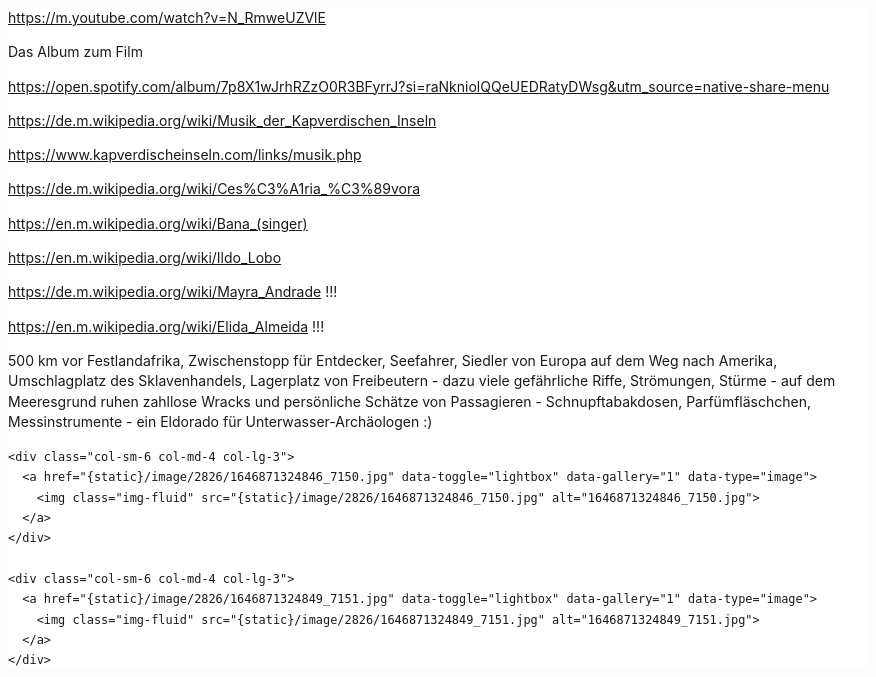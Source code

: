 

https://m.youtube.com/watch?v=N_RmweUZVlE





Das Album zum Film



https://open.spotify.com/album/7p8X1wJrhRZzO0R3BFyrrJ?si=raNkniolQQeUEDRatyDWsg&utm_source=native-share-menu





https://de.m.wikipedia.org/wiki/Musik_der_Kapverdischen_Inseln



https://www.kapverdischeinseln.com/links/musik.php



https://de.m.wikipedia.org/wiki/Ces%C3%A1ria_%C3%89vora



https://en.m.wikipedia.org/wiki/Bana_(singer)



https://en.m.wikipedia.org/wiki/Ildo_Lobo



https://de.m.wikipedia.org/wiki/Mayra_Andrade !!!



https://en.m.wikipedia.org/wiki/Elida_Almeida !!!





500 km vor Festlandafrika, Zwischenstopp für Entdecker, Seefahrer, Siedler von Europa auf dem Weg nach Amerika, Umschlagplatz des Sklavenhandels, Lagerplatz von Freibeutern - dazu viele gefährliche Riffe, Strömungen, Stürme - auf dem Meeresgrund ruhen zahllose Wracks und persönliche Schätze von Passagieren - Schnupftabakdosen, Parfümfläschchen, Messinstrumente - ein Eldorado für Unterwasser-Archäologen :)


<div class="container-fluid">
  <div class="row gallery">

    <div class="col-sm-6 col-md-4 col-lg-3">
      <a href="{static}/image/2826/1646871324846_7150.jpg" data-toggle="lightbox" data-gallery="1" data-type="image">
        <img class="img-fluid" src="{static}/image/2826/1646871324846_7150.jpg" alt="1646871324846_7150.jpg">
      </a>
    </div>

    <div class="col-sm-6 col-md-4 col-lg-3">
      <a href="{static}/image/2826/1646871324849_7151.jpg" data-toggle="lightbox" data-gallery="1" data-type="image">
        <img class="img-fluid" src="{static}/image/2826/1646871324849_7151.jpg" alt="1646871324849_7151.jpg">
      </a>
    </div>
